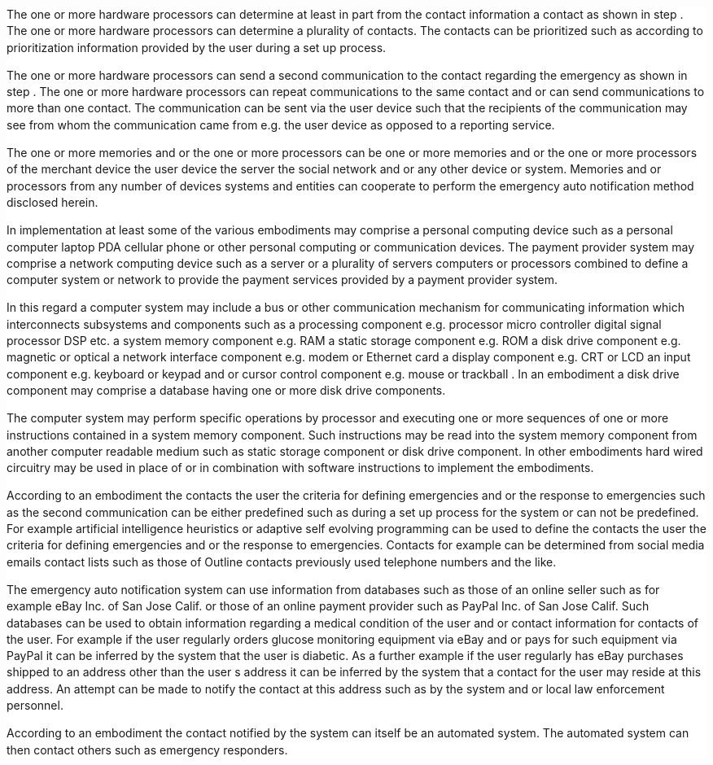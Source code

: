 The one or more hardware processors can determine at least in part from the contact information a contact as shown in step . The one or more hardware processors can determine a plurality of contacts. The contacts can be prioritized such as according to prioritization information provided by the user during a set up process.

The one or more hardware processors can send a second communication to the contact regarding the emergency as shown in step . The one or more hardware processors can repeat communications to the same contact and or can send communications to more than one contact. The communication can be sent via the user device such that the recipients of the communication may see from whom the communication came from e.g. the user device as opposed to a reporting service.

The one or more memories and or the one or more processors can be one or more memories and or the one or more processors of the merchant device the user device the server the social network and or any other device or system. Memories and or processors from any number of devices systems and entities can cooperate to perform the emergency auto notification method disclosed herein.

In implementation at least some of the various embodiments may comprise a personal computing device such as a personal computer laptop PDA cellular phone or other personal computing or communication devices. The payment provider system may comprise a network computing device such as a server or a plurality of servers computers or processors combined to define a computer system or network to provide the payment services provided by a payment provider system.

In this regard a computer system may include a bus or other communication mechanism for communicating information which interconnects subsystems and components such as a processing component e.g. processor micro controller digital signal processor DSP etc. a system memory component e.g. RAM a static storage component e.g. ROM a disk drive component e.g. magnetic or optical a network interface component e.g. modem or Ethernet card a display component e.g. CRT or LCD an input component e.g. keyboard or keypad and or cursor control component e.g. mouse or trackball . In an embodiment a disk drive component may comprise a database having one or more disk drive components.

The computer system may perform specific operations by processor and executing one or more sequences of one or more instructions contained in a system memory component. Such instructions may be read into the system memory component from another computer readable medium such as static storage component or disk drive component. In other embodiments hard wired circuitry may be used in place of or in combination with software instructions to implement the embodiments.

According to an embodiment the contacts the user the criteria for defining emergencies and or the response to emergencies such as the second communication can be either predefined such as during a set up process for the system or can not be predefined. For example artificial intelligence heuristics or adaptive self evolving programming can be used to define the contacts the user the criteria for defining emergencies and or the response to emergencies. Contacts for example can be determined from social media emails contact lists such as those of Outline contacts previously used telephone numbers and the like.

The emergency auto notification system can use information from databases such as those of an online seller such as for example eBay Inc. of San Jose Calif. or those of an online payment provider such as PayPal Inc. of San Jose Calif. Such databases can be used to obtain information regarding a medical condition of the user and or contact information for contacts of the user. For example if the user regularly orders glucose monitoring equipment via eBay and or pays for such equipment via PayPal it can be inferred by the system that the user is diabetic. As a further example if the user regularly has eBay purchases shipped to an address other than the user s address it can be inferred by the system that a contact for the user may reside at this address. An attempt can be made to notify the contact at this address such as by the system and or local law enforcement personnel.

According to an embodiment the contact notified by the system can itself be an automated system. The automated system can then contact others such as emergency responders.

